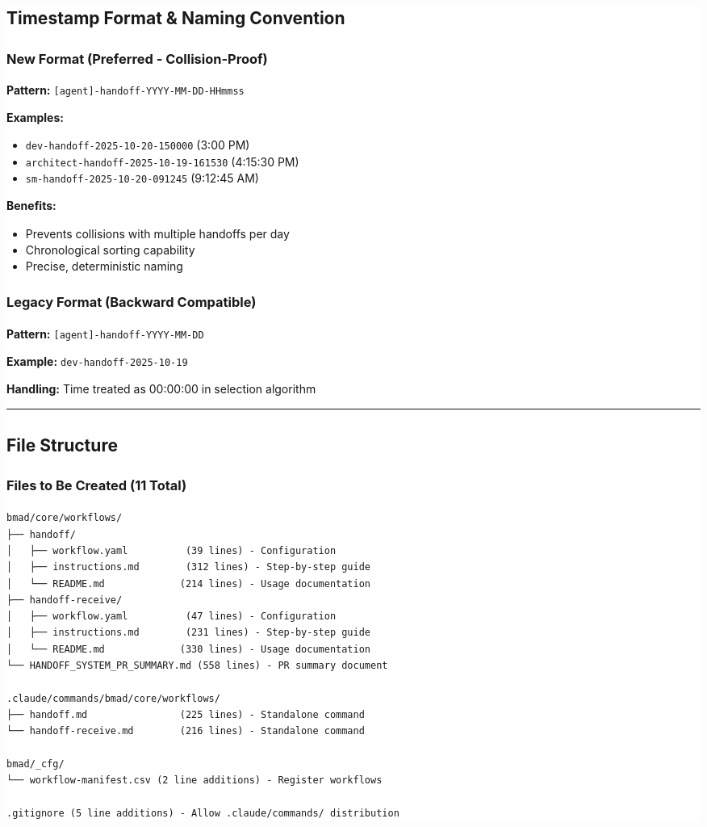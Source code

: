 ## Timestamp Format & Naming Convention

### New Format (Preferred - Collision-Proof)

**Pattern:** `[agent]-handoff-YYYY-MM-DD-HHmmss`

**Examples:**

- `dev-handoff-2025-10-20-150000` (3:00 PM)
- `architect-handoff-2025-10-19-161530` (4:15:30 PM)
- `sm-handoff-2025-10-20-091245` (9:12:45 AM)

**Benefits:**

- Prevents collisions with multiple handoffs per day
- Chronological sorting capability
- Precise, deterministic naming

### Legacy Format (Backward Compatible)

**Pattern:** `[agent]-handoff-YYYY-MM-DD`

**Example:** `dev-handoff-2025-10-19`

**Handling:** Time treated as 00:00:00 in selection algorithm

---

## File Structure

### Files to Be Created (11 Total)

```
bmad/core/workflows/
├── handoff/
│   ├── workflow.yaml          (39 lines) - Configuration
│   ├── instructions.md        (312 lines) - Step-by-step guide
│   └── README.md             (214 lines) - Usage documentation
├── handoff-receive/
│   ├── workflow.yaml          (47 lines) - Configuration
│   ├── instructions.md        (231 lines) - Step-by-step guide
│   └── README.md             (330 lines) - Usage documentation
└── HANDOFF_SYSTEM_PR_SUMMARY.md (558 lines) - PR summary document

.claude/commands/bmad/core/workflows/
├── handoff.md                (225 lines) - Standalone command
└── handoff-receive.md        (216 lines) - Standalone command

bmad/_cfg/
└── workflow-manifest.csv (2 line additions) - Register workflows

.gitignore (5 line additions) - Allow .claude/commands/ distribution
```
